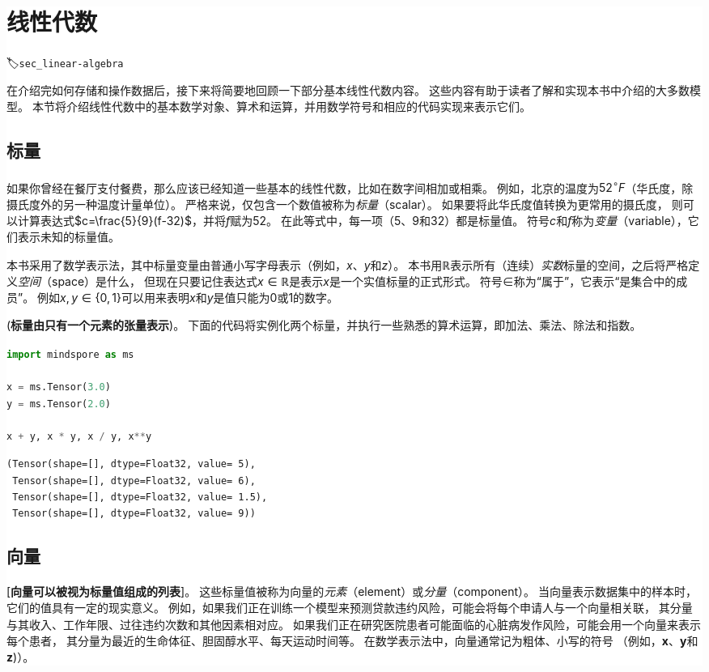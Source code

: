 # 线性代数
:label:`sec_linear-algebra`

在介绍完如何存储和操作数据后，接下来将简要地回顾一下部分基本线性代数内容。
这些内容有助于读者了解和实现本书中介绍的大多数模型。
本节将介绍线性代数中的基本数学对象、算术和运算，并用数学符号和相应的代码实现来表示它们。

## 标量


如果你曾经在餐厅支付餐费，那么应该已经知道一些基本的线性代数，比如在数字间相加或相乘。
例如，北京的温度为$52^{\circ}F$（华氏度，除摄氏度外的另一种温度计量单位）。
严格来说，仅包含一个数值被称为*标量*（scalar）。
如果要将此华氏度值转换为更常用的摄氏度，
则可以计算表达式$c=\frac{5}{9}(f-32)$，并将$f$赋为$52$。
在此等式中，每一项（$5$、$9$和$32$）都是标量值。
符号$c$和$f$称为*变量*（variable），它们表示未知的标量值。

本书采用了数学表示法，其中标量变量由普通小写字母表示（例如，$x$、$y$和$z$）。
本书用$\mathbb{R}$表示所有（连续）*实数*标量的空间，之后将严格定义*空间*（space）是什么，
但现在只要记住表达式$x\in\mathbb{R}$是表示$x$是一个实值标量的正式形式。
符号$\in$称为“属于”，它表示“是集合中的成员”。
例如$x, y \in \{0,1\}$可以用来表明$x$和$y$是值只能为$0$或$1$的数字。

(**标量由只有一个元素的张量表示**)。
下面的代码将实例化两个标量，并执行一些熟悉的算术运算，即加法、乘法、除法和指数。



```python
import mindspore as ms

x = ms.Tensor(3.0)
y = ms.Tensor(2.0)

x + y, x * y, x / y, x**y
```




    (Tensor(shape=[], dtype=Float32, value= 5),
     Tensor(shape=[], dtype=Float32, value= 6),
     Tensor(shape=[], dtype=Float32, value= 1.5),
     Tensor(shape=[], dtype=Float32, value= 9))



## 向量

[**向量可以被视为标量值组成的列表**]。
这些标量值被称为向量的*元素*（element）或*分量*（component）。
当向量表示数据集中的样本时，它们的值具有一定的现实意义。
例如，如果我们正在训练一个模型来预测贷款违约风险，可能会将每个申请人与一个向量相关联，
其分量与其收入、工作年限、过往违约次数和其他因素相对应。
如果我们正在研究医院患者可能面临的心脏病发作风险，可能会用一个向量来表示每个患者，
其分量为最近的生命体征、胆固醇水平、每天运动时间等。
在数学表示法中，向量通常记为粗体、小写的符号
（例如，$\mathbf{x}$、$\mathbf{y}$和$\mathbf{z})$）。
